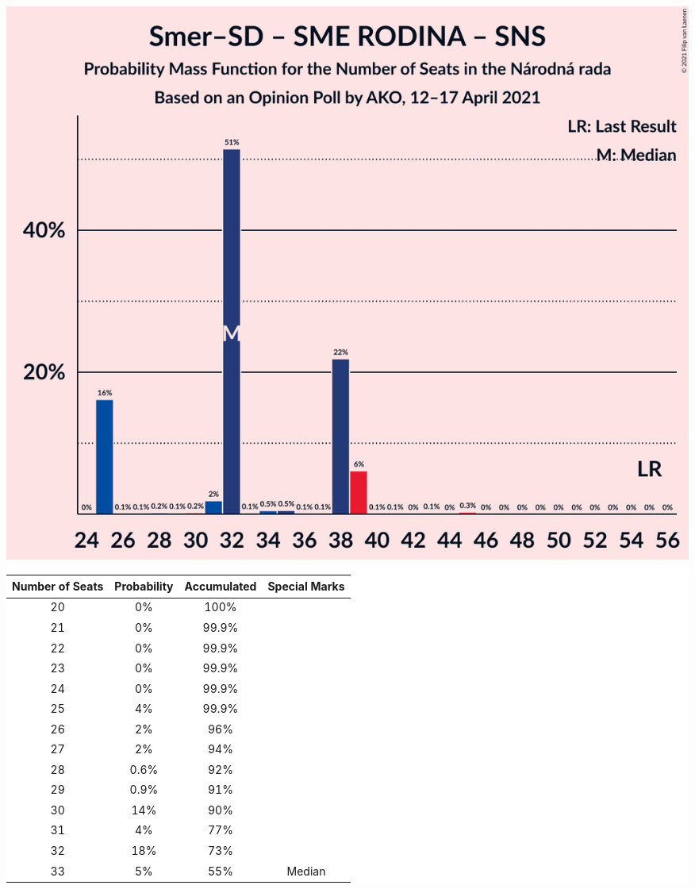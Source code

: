 ![Graph with seats probability mass function not yet produced](2021-04-17-AKO-coalitions-seats-pmf-smer–sd–smerodina–sns.png "Seats Probability Mass Function")

| Number of Seats | Probability | Accumulated | Special Marks |
|:---------------:|:-----------:|:-----------:|:-------------:|
| 20 | 0% | 100% |  |
| 21 | 0% | 99.9% |  |
| 22 | 0% | 99.9% |  |
| 23 | 0% | 99.9% |  |
| 24 | 0% | 99.9% |  |
| 25 | 4% | 99.9% |  |
| 26 | 2% | 96% |  |
| 27 | 2% | 94% |  |
| 28 | 0.6% | 92% |  |
| 29 | 0.9% | 91% |  |
| 30 | 14% | 90% |  |
| 31 | 4% | 77% |  |
| 32 | 18% | 73% |  |
| 33 | 5% | 55% | Median |